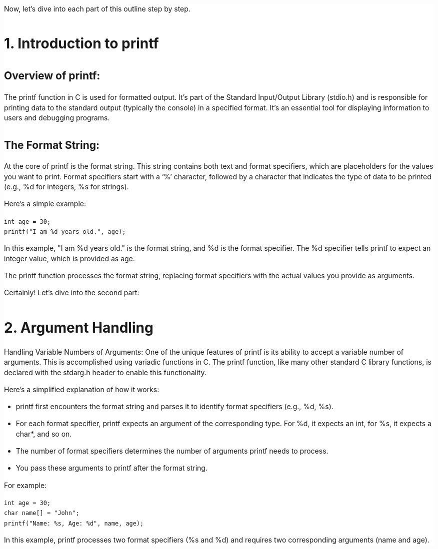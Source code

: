 Now, let’s dive into each part of this outline step by step.

# 1. Introduction to printf
## Overview of printf:
The printf function in C is used for formatted output. It’s part of the Standard Input/Output Library (stdio.h) and is responsible for printing data to the standard output (typically the console) in a specified format. It’s an essential tool for displaying information to users and debugging programs.

## The Format String:
At the core of printf is the format string. This string contains both text and format specifiers, which are placeholders for the values you want to print. Format specifiers start with a ‘%’ character, followed by a character that indicates the type of data to be printed (e.g., %d for integers, %s for strings).

Here’s a simple example:
```
int age = 30;
printf("I am %d years old.", age);
```
In this example, "I am %d years old." is the format string, and %d is the format specifier. The %d specifier tells printf to expect an integer value, which is provided as age.

The printf function processes the format string, replacing format specifiers with the actual values you provide as arguments.

Certainly! Let’s dive into the second part:

# 2. Argument Handling
Handling Variable Numbers of Arguments:
One of the unique features of printf is its ability to accept a variable number of arguments. This is accomplished using variadic functions in C. The printf function, like many other standard C library functions, is declared with the stdarg.h header to enable this functionality.

Here’s a simplified explanation of how it works:

* printf first encounters the format string and parses it to identify format specifiers (e.g., %d, %s).

* For each format specifier, printf expects an argument of the corresponding type. For %d, it expects an int, for %s, it expects a char*, and so on.

* The number of format specifiers determines the number of arguments printf needs to process.

* You pass these arguments to printf after the format string.

For example:
```
int age = 30;
char name[] = "John";
printf("Name: %s, Age: %d", name, age);
```
In this example, printf processes two format specifiers (%s and %d) and requires two corresponding arguments (name and age).
